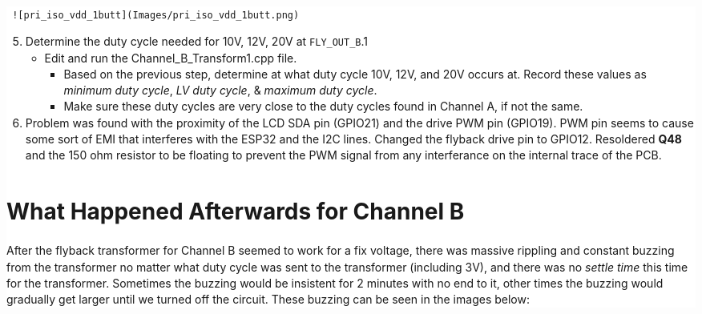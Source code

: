      ![pri_iso_vdd_1butt](Images/pri_iso_vdd_1butt.png)
5. Determine the duty cycle needed for 10V, 12V, 20V at `FLY_OUT_B`.1
	- Edit and run the Channel_B_Transform1.cpp file.
		- Based on the previous step, determine at what duty cycle 10V, 12V, and 20V occurs at. Record these values as *minimum duty cycle*, *LV duty cycle*, & *maximum duty cycle*.
		- Make sure these duty cycles are very close to the duty cycles found in Channel A, if not the same. 
6. Problem was found with the proximity of the LCD SDA pin (GPIO21) and the drive PWM pin (GPIO19). PWM pin seems to cause some sort of EMI that interferes with the ESP32 and the I2C lines. Changed the flyback drive pin to GPIO12. Resoldered **Q48** and the 150 ohm resistor to be floating to prevent the PWM signal from any interferance on the internal trace of the PCB.
   
# What Happened Afterwards for Channel B
After the flyback transformer for Channel B seemed to work for a fix voltage, there was massive rippling and constant buzzing from the transformer no matter what duty cycle was sent to the transformer (including 3V), and there was no *settle time* this time for the transformer. Sometimes the buzzing would be insistent for 2 minutes with no end to it, other times the buzzing would gradually get larger until we turned off the circuit. These buzzing can be seen in the images below: 